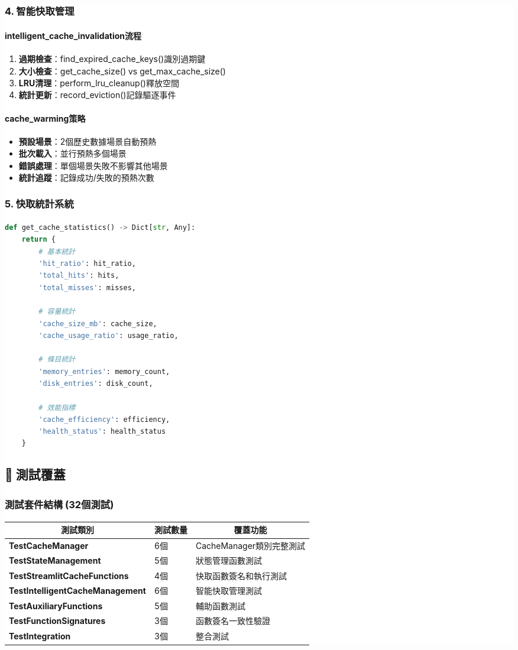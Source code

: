 ### 4. 智能快取管理

#### intelligent_cache_invalidation流程
1. **過期檢查**：find_expired_cache_keys()識別過期鍵
2. **大小檢查**：get_cache_size() vs get_max_cache_size()
3. **LRU清理**：perform_lru_cleanup()釋放空間
4. **統計更新**：record_eviction()記錄驅逐事件

#### cache_warming策略
- **預設場景**：2個歷史數據場景自動預熱
- **批次載入**：並行預熱多個場景
- **錯誤處理**：單個場景失敗不影響其他場景
- **統計追蹤**：記錄成功/失敗的預熱次數

### 5. 快取統計系統

```python
def get_cache_statistics() -> Dict[str, Any]:
    return {
        # 基本統計
        'hit_ratio': hit_ratio,
        'total_hits': hits,
        'total_misses': misses,
        
        # 容量統計  
        'cache_size_mb': cache_size,
        'cache_usage_ratio': usage_ratio,
        
        # 條目統計
        'memory_entries': memory_count,
        'disk_entries': disk_count,
        
        # 效能指標
        'cache_efficiency': efficiency,
        'health_status': health_status
    }
```

## 🧪 測試覆蓋

### 測試套件結構 (32個測試)

| 測試類別 | 測試數量 | 覆蓋功能 |
|---------|---------|---------|
| **TestCacheManager** | 6個 | CacheManager類別完整測試 |
| **TestStateManagement** | 5個 | 狀態管理函數測試 |
| **TestStreamlitCacheFunctions** | 4個 | 快取函數簽名和執行測試 |
| **TestIntelligentCacheManagement** | 6個 | 智能快取管理測試 |
| **TestAuxiliaryFunctions** | 5個 | 輔助函數測試 |
| **TestFunctionSignatures** | 3個 | 函數簽名一致性驗證 |
| **TestIntegration** | 3個 | 整合測試 |
